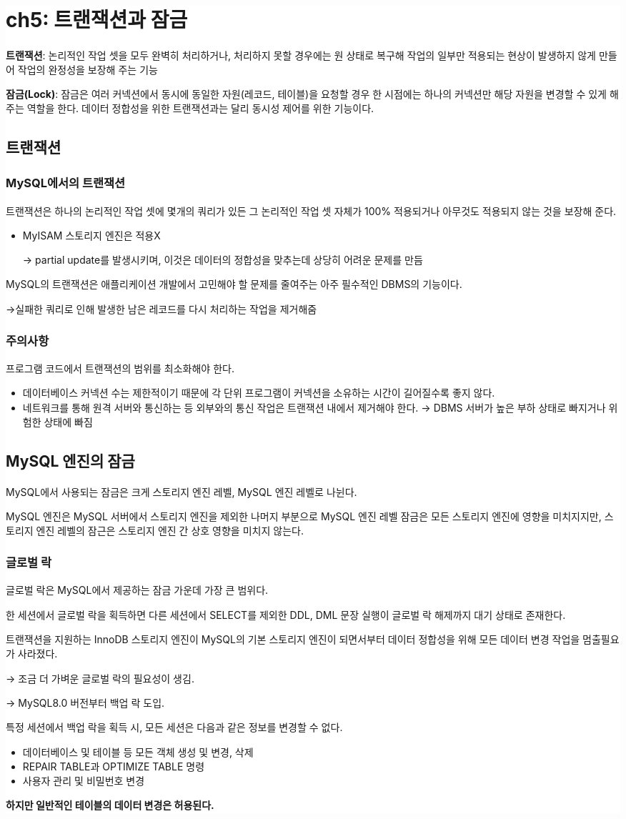 # ch5: 트랜잭션과 잠금

**트랜잭션**: 논리적인 작업 셋을 모두 완벽히 처리하거나, 처리하지 못할 경우에는 원 상태로 복구해 작업의 일부만 적용되는 현상이 발생하지 않게 만들어 작업의 완정성을 보장해 주는 기능

**잠금(Lock)**: 잠금은 여러 커넥션에서 동시에 동일한 자원(레코드, 테이블)을 요청할 경우 한 시점에는 하나의 커넥션만 해당 자원을 변경할 수 있게 해주는 역할을 한다. 데이터 정합성을 위한 트랜잭션과는 달리 동시성 제어를 위한 기능이다.

## 트랜잭션

### MySQL에서의 트랜잭션

트랜잭션은 하나의 논리적인 작업 셋에 몇개의 쿼리가 있든 그 논리적인 작업 셋 자체가 100% 적용되거나 아무것도 적용되지 않는 것을 보장해 준다.

- MyISAM 스토리지 엔진은 적용X

  → partial update를 발생시키며, 이것은 데이터의 정합성을 맞추는데 상당히 어려운 문제를 만듬


MySQL의 트랜잭션은 애플리케이션 개발에서 고민해야 할 문제를 줄여주는 아주 필수적인 DBMS의 기능이다.

→실패한 쿼리로 인해 발생한 남은 레코드를 다시 처리하는 작업을 제거해줌

### 주의사항

프로그램 코드에서 트랜잭션의 범위를 최소화해야 한다.

- 데이터베이스 커넥션 수는 제한적이기 때문에 각 단위 프로그램이 커넥션을 소유하는 시간이 길어질수록 좋지 않다.
- 네트워크를 통해 원격 서버와 통신하는 등 외부와의 통신 작업은 트랜잭션 내에서 제거해야 한다. → DBMS 서버가 높은 부하 상태로 빠지거나 위험한 상태에 빠짐

## MySQL 엔진의 잠금

MySQL에서 사용되는 잠금은 크게 스토리지 엔진 레벨, MySQL 엔진 레벨로 나뉜다.

MySQL 엔진은 MySQL 서버에서 스토리지 엔진을 제외한 나머지 부분으로 MySQL 엔진 레벨 잠금은 모든 스토리지 엔진에 영향을 미치지지만, 스토리지 엔진 레벨의 잠근은 스토리지 엔진 간 상호 영향을 미치지 않는다.

### 글로벌 락

글로벌 락은 MySQL에서 제공하는 잠금 가운데 가장 큰 범위다.

한 세션에서 글로벌 락을 획득하면 다른 세션에서 SELECT를 제외한 DDL, DML 문장 실행이 글로벌 락 해제까지 대기 상태로 존재한다.

트랜잭션을 지원하는 InnoDB 스토리지 엔진이 MySQL의 기본 스토리지 엔진이 되면서부터 데이터 정합성을 위해 모든 데이터 변경 작업을 멈출필요가 사라졌다.

→ 조금 더 가벼운 글로벌 락의 필요성이 생김.

→ MySQL8.0 버전부터 백업 락 도입.

특정 세션에서 백업 락을 획득 시, 모든 세션은 다음과 같은 정보를 변경할 수 없다.

- 데이터베이스 및 테이블 등 모든 객체 생성 및 변경, 삭제
- REPAIR TABLE과 OPTIMIZE TABLE 명령
- 사용자 관리 및 비밀번호 변경

**하지만 일반적인 테이블의 데이터 변경은 허용된다.**
